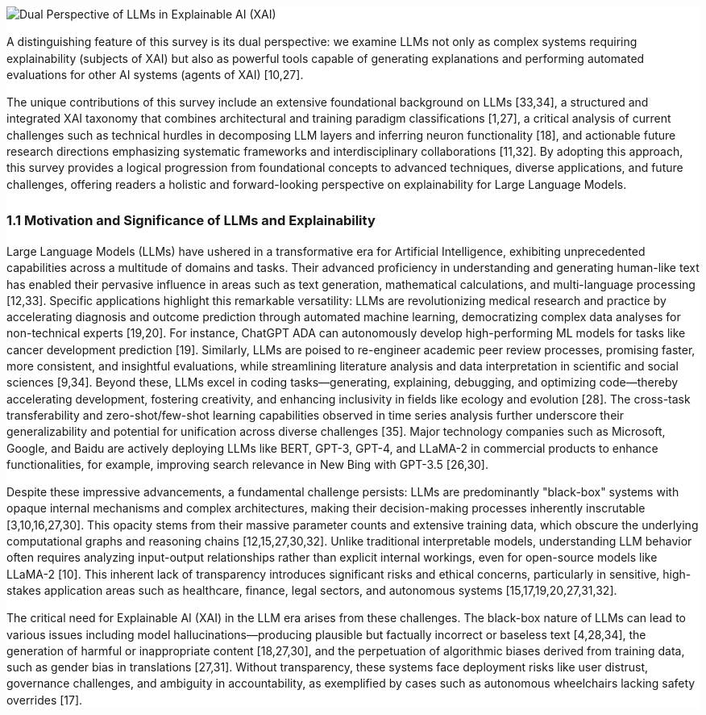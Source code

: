 ![Dual Perspective of LLMs in Explainable AI (XAI)](https://modelbest-prod.oss-cn-beijing.aliyuncs.com/SurveyGo/picture/4ID8n78BZqIj7t_NljP_7_Dual%20Perspective%20of%20LLMs%20in%20Explainable%20AI%20%28XAI%29.png)

A distinguishing feature of this survey is its dual perspective: we examine LLMs not only as complex systems requiring explainability (subjects of XAI) but also as powerful tools capable of generating explanations and performing automated evaluations for other AI systems (agents of XAI) [10,27].

The unique contributions of this survey include an extensive foundational background on LLMs [33,34], a structured and integrated XAI taxonomy that combines architectural and training paradigm classifications [1,27], a critical analysis of current challenges such as technical hurdles in decomposing LLM layers and inferring neuron functionality [18], and actionable future research directions emphasizing systematic frameworks and interdisciplinary collaborations [11,32]. By adopting this approach, this survey provides a logical progression from foundational concepts to advanced techniques, diverse applications, and future challenges, offering readers a holistic and forward-looking perspective on explainability for Large Language Models.
### 1.1 Motivation and Significance of LLMs and Explainability
Large Language Models (LLMs) have ushered in a transformative era for Artificial Intelligence, exhibiting unprecedented capabilities across a multitude of domains and tasks. Their advanced proficiency in understanding and generating human-like text has enabled their pervasive influence in areas such as text generation, mathematical calculations, and multi-language processing [12,33]. Specific applications highlight this remarkable versatility: LLMs are revolutionizing medical research and practice by accelerating diagnosis and outcome prediction through automated machine learning, democratizing complex data analyses for non-technical experts [19,20]. For instance, ChatGPT ADA can autonomously develop high-performing ML models for tasks like cancer development prediction [19]. Similarly, LLMs are poised to re-engineer academic peer review processes, promising faster, more consistent, and insightful evaluations, while streamlining literature analysis and data interpretation in scientific and social sciences [9,34]. Beyond these, LLMs excel in coding tasks—generating, explaining, debugging, and optimizing code—thereby accelerating development, fostering creativity, and enhancing inclusivity in fields like ecology and evolution [28]. The cross-task transferability and zero-shot/few-shot learning capabilities observed in time series analysis further underscore their generalizability and potential for unification across diverse challenges [35]. Major technology companies such as Microsoft, Google, and Baidu are actively deploying LLMs like BERT, GPT-3, GPT-4, and LLaMA-2 in commercial products to enhance functionalities, for example, improving search relevance in New Bing with GPT-3.5 [26,30].

Despite these impressive advancements, a fundamental challenge persists: LLMs are predominantly "black-box" systems with opaque internal mechanisms and complex architectures, making their decision-making processes inherently inscrutable [3,10,16,27,30]. This opacity stems from their massive parameter counts and extensive training data, which obscure the underlying computational graphs and reasoning chains [12,15,27,30,32]. Unlike traditional interpretable models, understanding LLM behavior often requires analyzing input-output relationships rather than explicit internal workings, even for open-source models like LLaMA-2 [10]. This inherent lack of transparency introduces significant risks and ethical concerns, particularly in sensitive, high-stakes application areas such as healthcare, finance, legal sectors, and autonomous systems [15,17,19,20,27,31,32].

The critical need for Explainable AI (XAI) in the LLM era arises from these challenges. The black-box nature of LLMs can lead to various issues including model hallucinations—producing plausible but factually incorrect or baseless text [4,28,34], the generation of harmful or inappropriate content [18,27,30], and the perpetuation of algorithmic biases derived from training data, such as gender bias in translations [27,31]. Without transparency, these systems face deployment risks like user distrust, governance challenges, and ambiguity in accountability, as exemplified by cases such as autonomous wheelchairs lacking safety overrides [17].
